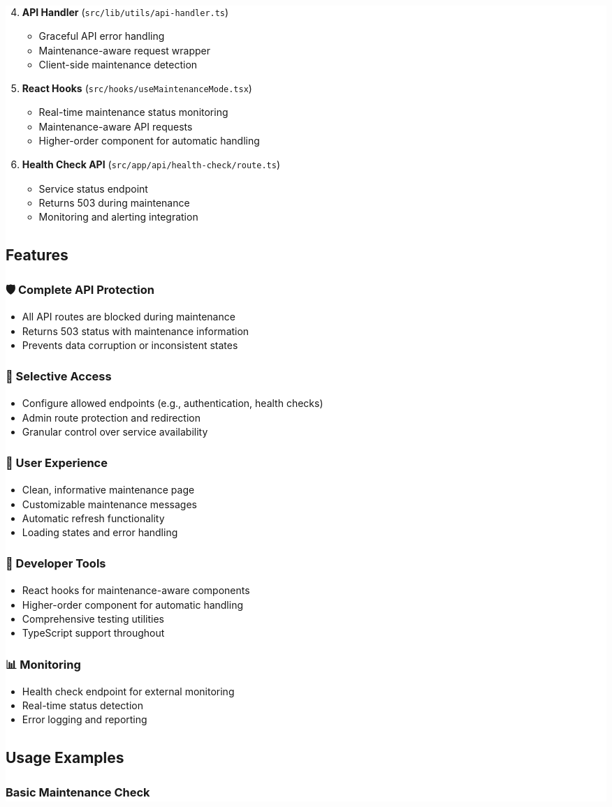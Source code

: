 4. **API Handler** (`src/lib/utils/api-handler.ts`)
   - Graceful API error handling
   - Maintenance-aware request wrapper
   - Client-side maintenance detection

5. **React Hooks** (`src/hooks/useMaintenanceMode.tsx`)
   - Real-time maintenance status monitoring
   - Maintenance-aware API requests
   - Higher-order component for automatic handling

6. **Health Check API** (`src/app/api/health-check/route.ts`)
   - Service status endpoint
   - Returns 503 during maintenance
   - Monitoring and alerting integration

## Features

### 🛡️ Complete API Protection

- All API routes are blocked during maintenance
- Returns 503 status with maintenance information
- Prevents data corruption or inconsistent states

### 🎯 Selective Access

- Configure allowed endpoints (e.g., authentication, health checks)
- Admin route protection and redirection
- Granular control over service availability

### 👥 User Experience

- Clean, informative maintenance page
- Customizable maintenance messages
- Automatic refresh functionality
- Loading states and error handling

### 🔧 Developer Tools

- React hooks for maintenance-aware components
- Higher-order component for automatic handling
- Comprehensive testing utilities
- TypeScript support throughout

### 📊 Monitoring

- Health check endpoint for external monitoring
- Real-time status detection
- Error logging and reporting

## Usage Examples

### Basic Maintenance Check
